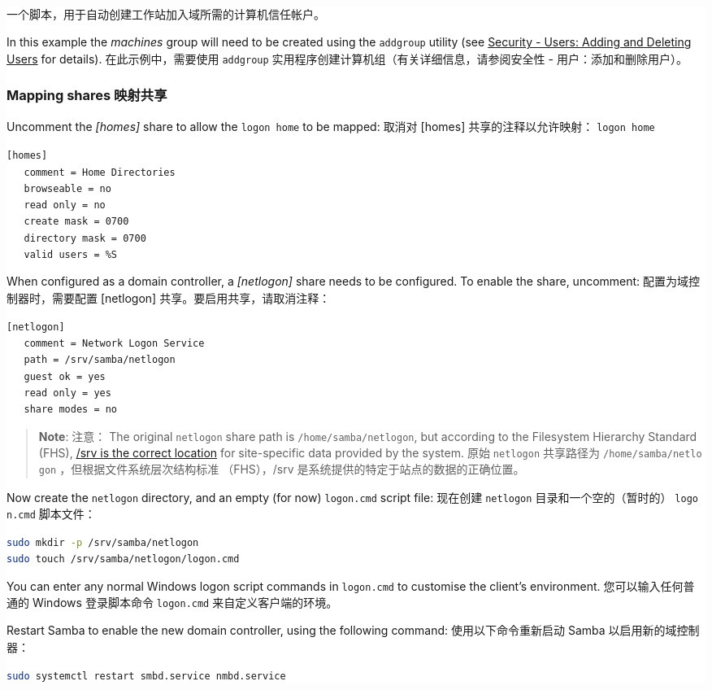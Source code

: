   一个脚本，用于自动创建工作站加入域所需的计算机信任帐户。

In this example the *machines* group will need to be created using the `addgroup` utility (see [Security - Users: Adding and Deleting Users](https://ubuntu.com/server/docs/user-management#adding-deleting-users) for details).
在此示例中，需要使用 `addgroup` 实用程序创建计算机组（有关详细信息，请参阅安全性 - 用户：添加和删除用户）。

### Mapping shares 映射共享

Uncomment the *[homes]* share to allow the `logon home` to be mapped:
取消对 [homes] 共享的注释以允许映射： `logon home` 

```plaintext
[homes]
   comment = Home Directories
   browseable = no
   read only = no
   create mask = 0700
   directory mask = 0700
   valid users = %S
```

When configured as a domain controller, a *[netlogon]* share needs to be configured. To enable the share, uncomment:
配置为域控制器时，需要配置 [netlogon] 共享。要启用共享，请取消注释：

```plaintext
[netlogon]
   comment = Network Logon Service
   path = /srv/samba/netlogon
   guest ok = yes
   read only = yes
   share modes = no
```

> **Note**: 注意：
>  The original `netlogon` share path is `/home/samba/netlogon`, but according to the Filesystem Hierarchy Standard (FHS), [/srv is the correct location](http://www.pathname.com/fhs/pub/fhs-2.3.html#SRVDATAFORSERVICESPROVIDEDBYSYSTEM) for site-specific data provided by the system.
> 原始 `netlogon` 共享路径为 `/home/samba/netlogon` ，但根据文件系统层次结构标准 （FHS），/srv 是系统提供的特定于站点的数据的正确位置。

Now create the `netlogon` directory, and an empty (for now) `logon.cmd` script file:
现在创建 `netlogon` 目录和一个空的（暂时的） `logon.cmd` 脚本文件：

```bash
sudo mkdir -p /srv/samba/netlogon
sudo touch /srv/samba/netlogon/logon.cmd
```

You can enter any normal Windows logon script commands in `logon.cmd` to customise the client’s environment.
您可以输入任何普通的 Windows 登录脚本命令 `logon.cmd` 来自定义客户端的环境。

Restart Samba to enable the new domain controller, using the following command:
使用以下命令重新启动 Samba 以启用新的域控制器：

```bash
sudo systemctl restart smbd.service nmbd.service
```
